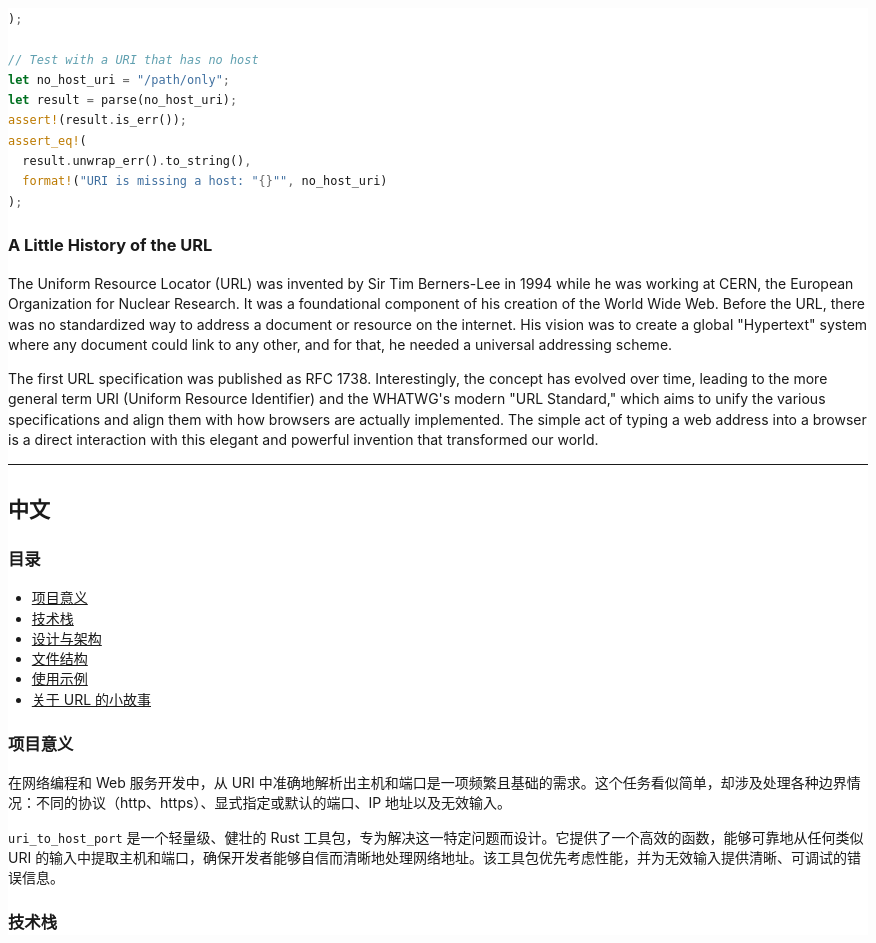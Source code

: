 ```rust
);

// Test with a URI that has no host
let no_host_uri = "/path/only";
let result = parse(no_host_uri);
assert!(result.is_err());
assert_eq!(
  result.unwrap_err().to_string(),
  format!("URI is missing a host: "{}"", no_host_uri)
);
```

<a id="a-little-history-of-the-url"></a>
### A Little History of the URL

The Uniform Resource Locator (URL) was invented by Sir Tim Berners-Lee in 1994 while he was working at CERN, the European Organization for Nuclear Research. It was a foundational component of his creation of the World Wide Web. Before the URL, there was no standardized way to address a document or resource on the internet. His vision was to create a global "Hypertext" system where any document could link to any other, and for that, he needed a universal addressing scheme.

The first URL specification was published as RFC 1738. Interestingly, the concept has evolved over time, leading to the more general term URI (Uniform Resource Identifier) and the WHATWG's modern "URL Standard," which aims to unify the various specifications and align them with how browsers are actually implemented. The simple act of typing a web address into a browser is a direct interaction with this elegant and powerful invention that transformed our world.

<a id="chinese"></a>

---

## 中文

### 目录
- [项目意义](#项目意义)
- [技术栈](#技术栈)
- [设计与架构](#设计与架构)
- [文件结构](#文件结构)
- [使用示例](#使用示例)
- [关于 URL 的小故事](#关于-URL-的小故事)

<a id="项目意义"></a>
### 项目意义

在网络编程和 Web 服务开发中，从 URI 中准确地解析出主机和端口是一项频繁且基础的需求。这个任务看似简单，却涉及处理各种边界情况：不同的协议（http、https）、显式指定或默认的端口、IP 地址以及无效输入。

`uri_to_host_port` 是一个轻量级、健壮的 Rust 工具包，专为解决这一特定问题而设计。它提供了一个高效的函数，能够可靠地从任何类似 URI 的输入中提取主机和端口，确保开发者能够自信而清晰地处理网络地址。该工具包优先考虑性能，并为无效输入提供清晰、可调试的错误信息。

<a id="技术栈"></a>
### 技术栈
